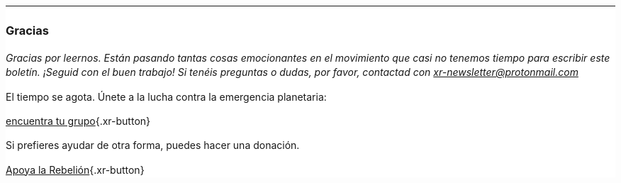 ________________

### Gracias

*Gracias por leernos. Están pasando tantas cosas emocionantes en el movimiento que casi no tenemos tiempo para escribir este boletín. ¡Seguid con el buen trabajo! Si tenéis preguntas o dudas, por favor, contactad con <xr-newsletter@protonmail.com>* 

El tiempo se agota. Únete a la lucha contra la emergencia planetaria:


 [encuentra tu grupo](/groups){.xr-button}


Si prefieres ayudar de otra forma, puedes hacer una donación.


 [Apoya la Rebelión](https://chuffed.org/project/xrinternational){.xr-button}

